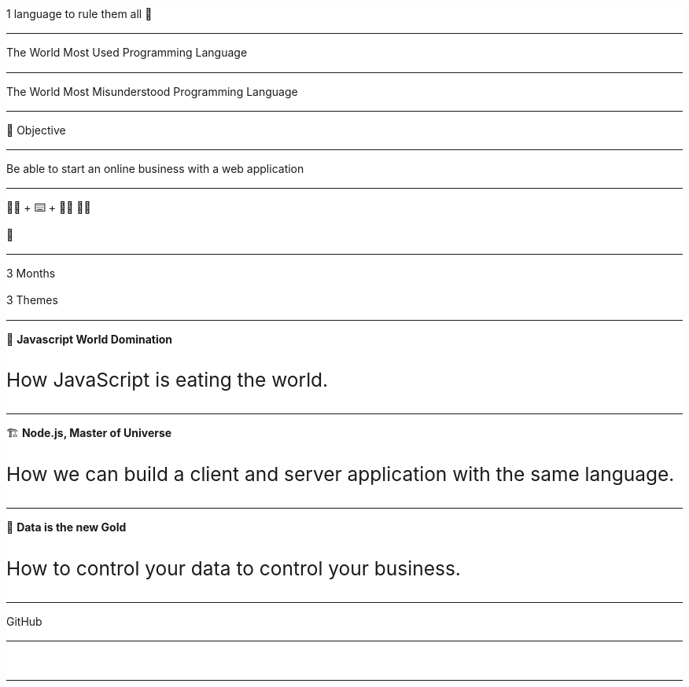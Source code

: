 
1 language to rule them all 💍

---

The World Most Used Programming Language

---

The World Most Misunderstood Programming Language

---

🎯 Objective

---

Be able to start an online business with a web application

---

👩‍💻 + ⌨️ +️ 🖐🏽 🖐🏽

🏦

---

3 Months

3 Themes

---

🏁 **Javascript World Domination**

<p style="font-size: 1.75em;">How JavaScript is eating the world.</p>

---

🏗 **Node.js, Master of Universe**

<p style="font-size: 1.75em;">How we can build a client and server application with the same language.</p>

---

📡 **Data is the new Gold**

<p style="font-size: 1.75em;">How to control your data to control your business.</p>

---

GitHub

---

<a href="https://github.com/92bondstreet/javascript-empire" style="color:#fff">92bondstreet
/
javascript-empire</a>

---
